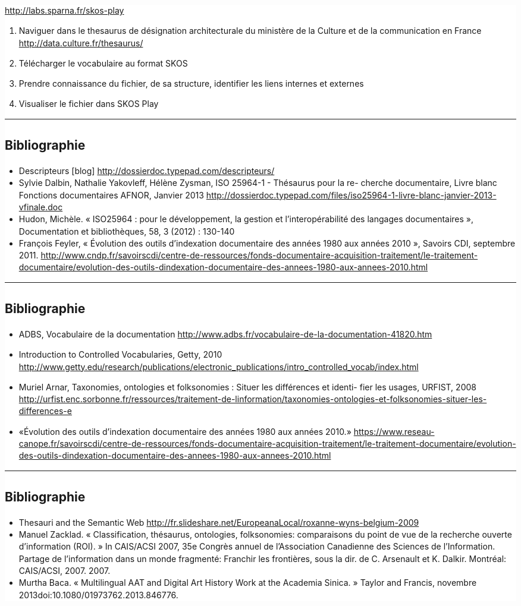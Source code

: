 http://labs.sparna.fr/skos-play

1. Naviguer dans le thesaurus de désignation architecturale du ministère de la Culture et de la communication en France 
   http://data.culture.fr/thesaurus/

2. Télécharger le vocabulaire au format SKOS

3. Prendre connaissance du fichier, de sa structure, identifier les liens internes et externes

4. Visualiser le fichier dans SKOS Play

---

## Bibliographie

- Descripteurs [blog] http://dossierdoc.typepad.com/descripteurs/ 
- Sylvie Dalbin, Nathalie Yakovleff, Hélène Zysman, ISO 25964-1 - Thésaurus pour la re- cherche documentaire, Livre blanc Fonctions documentaires AFNOR, Janvier 2013 http://dossierdoc.typepad.com/files/iso25964-1-livre-blanc-janvier-2013-vfinale.doc 
- Hudon, Michèle. « ISO25964 : pour le développement, la gestion et l’interopérabilité des langages documentaires », Documentation et bibliothèques, 58, 3 (2012) : 130-140 
- François Feyler, « Évolution des outils d’indexation documentaire des années 1980 aux années 2010 », Savoirs CDI, septembre 2011. http://www.cndp.fr/savoirscdi/centre-de-ressources/fonds-documentaire-acquisition-traitement/le-traitement-documentaire/evolution-des-outils-dindexation-documentaire-des-annees-1980-aux-annees-2010.html 

---

## Bibliographie

- ADBS, Vocabulaire de la documentation http://www.adbs.fr/vocabulaire-de-la-documentation-41820.htm 

- Introduction to Controlled Vocabularies, Getty, 2010 http://www.getty.edu/research/publications/electronic_publications/intro_controlled_vocab/index.html 

- Muriel Arnar, Taxonomies, ontologies et folksonomies : Situer les différences et identi- fier les usages, URFIST, 2008 http://urfist.enc.sorbonne.fr/ressources/traitement-de-linformation/taxonomies-ontologies-et-folksonomies-situer-les-differences-e 
- «Évolution des outils d’indexation documentaire des années 1980 aux années 2010.» https://www.reseau-canope.fr/savoirscdi/centre-de-ressources/fonds-documentaire-acquisition-traitement/le-traitement-documentaire/evolution-des-outils-dindexation-documentaire-des-annees-1980-aux-annees-2010.html 

---

## Bibliographie

- Thesauri and the Semantic Web http://fr.slideshare.net/EuropeanaLocal/roxanne-wyns-belgium-2009
- Manuel Zacklad. « Classification, thésaurus, ontologies, folksonomies: comparaisons du point de vue de la recherche ouverte d’information (ROI). » In CAIS/ACSI 2007, 35e Congrès annuel de l’Association Canadienne des Sciences de l’Information. Partage de l’information dans un monde fragmenté: Franchir les frontières, sous la dir. de C. Arsenault et K. Dalkir. Montréal: CAIS/ACSI, 2007. 2007. 
- Murtha Baca. « Multilingual AAT and Digital Art History Work at the Academia Sinica. » Taylor and Francis, novembre 2013doi:10.1080/01973762.2013.846776. 
